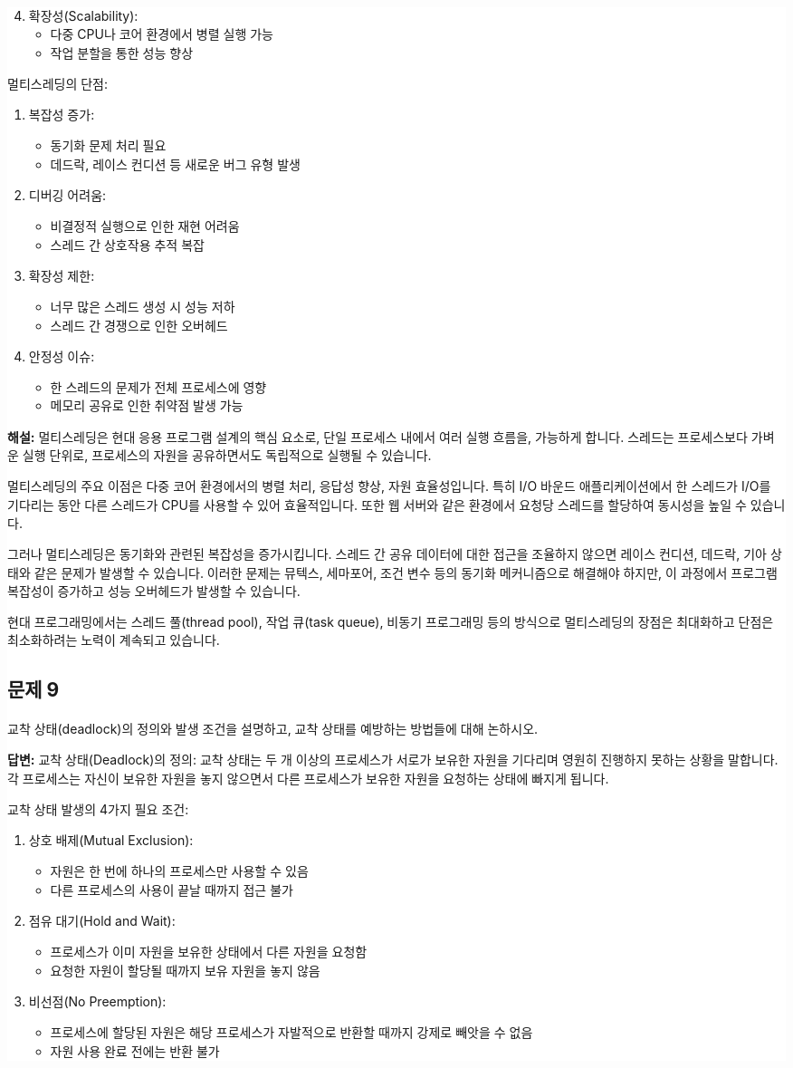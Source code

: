 4. 확장성(Scalability):
   - 다중 CPU나 코어 환경에서 병렬 실행 가능
   - 작업 분할을 통한 성능 향상

멀티스레딩의 단점:

1. 복잡성 증가:
   - 동기화 문제 처리 필요
   - 데드락, 레이스 컨디션 등 새로운 버그 유형 발생

2. 디버깅 어려움:
   - 비결정적 실행으로 인한 재현 어려움
   - 스레드 간 상호작용 추적 복잡

3. 확장성 제한:
   - 너무 많은 스레드 생성 시 성능 저하
   - 스레드 간 경쟁으로 인한 오버헤드

4. 안정성 이슈:
   - 한 스레드의 문제가 전체 프로세스에 영향
   - 메모리 공유로 인한 취약점 발생 가능

**해설:**
멀티스레딩은 현대 응용 프로그램 설계의 핵심 요소로, 단일 프로세스 내에서 여러 실행 흐름을, 가능하게 합니다. 스레드는 프로세스보다 가벼운 실행 단위로, 프로세스의 자원을 공유하면서도 독립적으로 실행될 수 있습니다.

멀티스레딩의 주요 이점은 다중 코어 환경에서의 병렬 처리, 응답성 향상, 자원 효율성입니다. 특히 I/O 바운드 애플리케이션에서 한 스레드가 I/O를 기다리는 동안 다른 스레드가 CPU를 사용할 수 있어 효율적입니다. 또한 웹 서버와 같은 환경에서 요청당 스레드를 할당하여 동시성을 높일 수 있습니다.

그러나 멀티스레딩은 동기화와 관련된 복잡성을 증가시킵니다. 스레드 간 공유 데이터에 대한 접근을 조율하지 않으면 레이스 컨디션, 데드락, 기아 상태와 같은 문제가 발생할 수 있습니다. 이러한 문제는 뮤텍스, 세마포어, 조건 변수 등의 동기화 메커니즘으로 해결해야 하지만, 이 과정에서 프로그램 복잡성이 증가하고 성능 오버헤드가 발생할 수 있습니다.

현대 프로그래밍에서는 스레드 풀(thread pool), 작업 큐(task queue), 비동기 프로그래밍 등의 방식으로 멀티스레딩의 장점은 최대화하고 단점은 최소화하려는 노력이 계속되고 있습니다.

## 문제 9
교착 상태(deadlock)의 정의와 발생 조건을 설명하고, 교착 상태를 예방하는 방법들에 대해 논하시오.

**답변:**
교착 상태(Deadlock)의 정의:
교착 상태는 두 개 이상의 프로세스가 서로가 보유한 자원을 기다리며 영원히 진행하지 못하는 상황을 말합니다. 각 프로세스는 자신이 보유한 자원을 놓지 않으면서 다른 프로세스가 보유한 자원을 요청하는 상태에 빠지게 됩니다.

교착 상태 발생의 4가지 필요 조건:

1. 상호 배제(Mutual Exclusion):
   - 자원은 한 번에 하나의 프로세스만 사용할 수 있음
   - 다른 프로세스의 사용이 끝날 때까지 접근 불가

2. 점유 대기(Hold and Wait):
   - 프로세스가 이미 자원을 보유한 상태에서 다른 자원을 요청함
   - 요청한 자원이 할당될 때까지 보유 자원을 놓지 않음

3. 비선점(No Preemption):
   - 프로세스에 할당된 자원은 해당 프로세스가 자발적으로 반환할 때까지 강제로 빼앗을 수 없음
   - 자원 사용 완료 전에는 반환 불가
